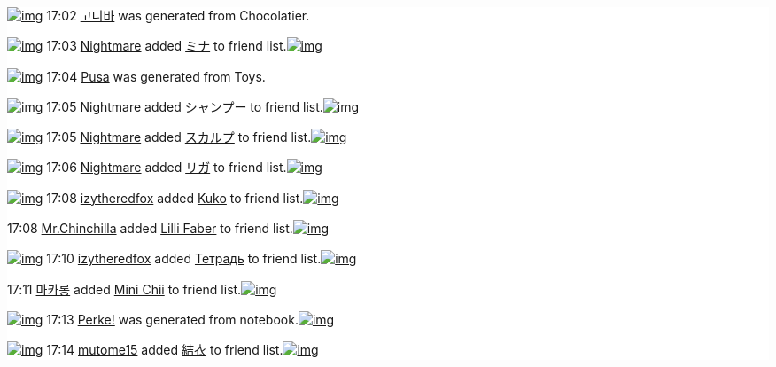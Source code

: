 [![img](http://www.deviantsart.com/1b0stes.png)](http://www.barcodekanojo.com/kanojo/3112758/%EA%B3%A0%EB%94%94%EB%B0%94) 17:02 [고디바](http://www.barcodekanojo.com/kanojo/3112758/%EA%B3%A0%EB%94%94%EB%B0%94) was generated from Chocolatier.

[![img](http://www.deviantsart.com/k1uom4.jpeg)](http://www.barcodekanojo.com/user/479031/Nightmare) 17:03 [Nightmare](http://www.barcodekanojo.com/user/479031/Nightmare) added [ミナ](http://www.barcodekanojo.com/kanojo/853889/%E3%83%9F%E3%83%8A) to friend list.[![img](http://www.deviantsart.com/2b5hvnv.png)](http://www.barcodekanojo.com/kanojo/853889/%E3%83%9F%E3%83%8A)

[![img](http://www.deviantsart.com/2fdmnrh.png)](http://www.barcodekanojo.com/kanojo/3112759/Pusa) 17:04 [Pusa](http://www.barcodekanojo.com/kanojo/3112759/Pusa) was generated from Toys.

[![img](http://www.deviantsart.com/k1uom4.jpeg)](http://www.barcodekanojo.com/user/479031/Nightmare) 17:05 [Nightmare](http://www.barcodekanojo.com/user/479031/Nightmare) added [シャンプー](http://www.barcodekanojo.com/kanojo/434959/%E3%82%B7%E3%83%A3%E3%83%B3%E3%83%97%E3%83%BC) to friend list.[![img](http://www.deviantsart.com/1jgjda.png)](http://www.barcodekanojo.com/kanojo/434959/%E3%82%B7%E3%83%A3%E3%83%B3%E3%83%97%E3%83%BC)

[![img](http://www.deviantsart.com/k1uom4.jpeg)](http://www.barcodekanojo.com/user/479031/Nightmare) 17:05 [Nightmare](http://www.barcodekanojo.com/user/479031/Nightmare) added [スカルプ](http://www.barcodekanojo.com/kanojo/1754749/%E3%82%B9%E3%82%AB%E3%83%AB%E3%83%97) to friend list.[![img](http://www.deviantsart.com/22asek0.png)](http://www.barcodekanojo.com/kanojo/1754749/%E3%82%B9%E3%82%AB%E3%83%AB%E3%83%97)

[![img](http://www.deviantsart.com/k1uom4.jpeg)](http://www.barcodekanojo.com/user/479031/Nightmare) 17:06 [Nightmare](http://www.barcodekanojo.com/user/479031/Nightmare) added [リガ](http://www.barcodekanojo.com/kanojo/1754744/%E3%83%AA%E3%82%AC) to friend list.[![img](http://www.deviantsart.com/1upsm43.png)](http://www.barcodekanojo.com/kanojo/1754744/%E3%83%AA%E3%82%AC)

[![img](http://www.deviantsart.com/od57qj.jpeg)](http://www.barcodekanojo.com/user/479481/izytheredfox) 17:08 [izytheredfox](http://www.barcodekanojo.com/user/479481/izytheredfox) added [Kuko](http://www.barcodekanojo.com/kanojo/2691138/Kuko) to friend list.[![img](http://www.deviantsart.com/5dqutr.png)](http://www.barcodekanojo.com/kanojo/2691138/Kuko)

17:08 [Mr.Chinchilla](http://www.barcodekanojo.com/user/484972/Mr.Chinchilla) added [Lilli Faber](http://www.barcodekanojo.com/kanojo/2501704/Lilli%20Faber) to friend list.[![img](http://www.deviantsart.com/3sudtnb.png)](http://www.barcodekanojo.com/kanojo/2501704/Lilli%20Faber)

[![img](http://www.deviantsart.com/od57qj.jpeg)](http://www.barcodekanojo.com/user/479481/izytheredfox) 17:10 [izytheredfox](http://www.barcodekanojo.com/user/479481/izytheredfox) added [Тетрадь](http://www.barcodekanojo.com/kanojo/2754282/%D0%A2%D0%B5%D1%82%D1%80%D0%B0%D0%B4%D1%8C) to friend list.[![img](http://www.deviantsart.com/3e22co1.png)](http://www.barcodekanojo.com/kanojo/2754282/%D0%A2%D0%B5%D1%82%D1%80%D0%B0%D0%B4%D1%8C)

17:11 [마카롱](http://www.barcodekanojo.com/user/484746/%EB%A7%88%EC%B9%B4%EB%A1%B1) added [Mini Chii](http://www.barcodekanojo.com/kanojo/1666697/Mini%20Chii) to friend list.[![img](http://www.deviantsart.com/3us00qn.png)](http://www.barcodekanojo.com/kanojo/1666697/Mini%20Chii)

[![img](http://www.deviantsart.com/30n0irh.png)](http://www.barcodekanojo.com/kanojo/3112760/Perke%21) 17:13 [Perke!](http://www.barcodekanojo.com/kanojo/3112760/Perke%21) was generated from notebook.[![img](http://www.deviantsart.com/2lhjutm.jpeg)](http://www.barcodekanojo.com/product_images/barcode/5874370/1409731936/notebook.jpg)

[![img](http://www.deviantsart.com/3hd1p0n.jpeg)](http://www.barcodekanojo.com/user/414245/mutome15) 17:14 [mutome15](http://www.barcodekanojo.com/user/414245/mutome15) added [結衣](http://www.barcodekanojo.com/kanojo/3103489/%E7%B5%90%E8%A1%A3) to friend list.[![img](http://www.deviantsart.com/24f9vhq.png)](http://www.barcodekanojo.com/kanojo/3103489/%E7%B5%90%E8%A1%A3)
